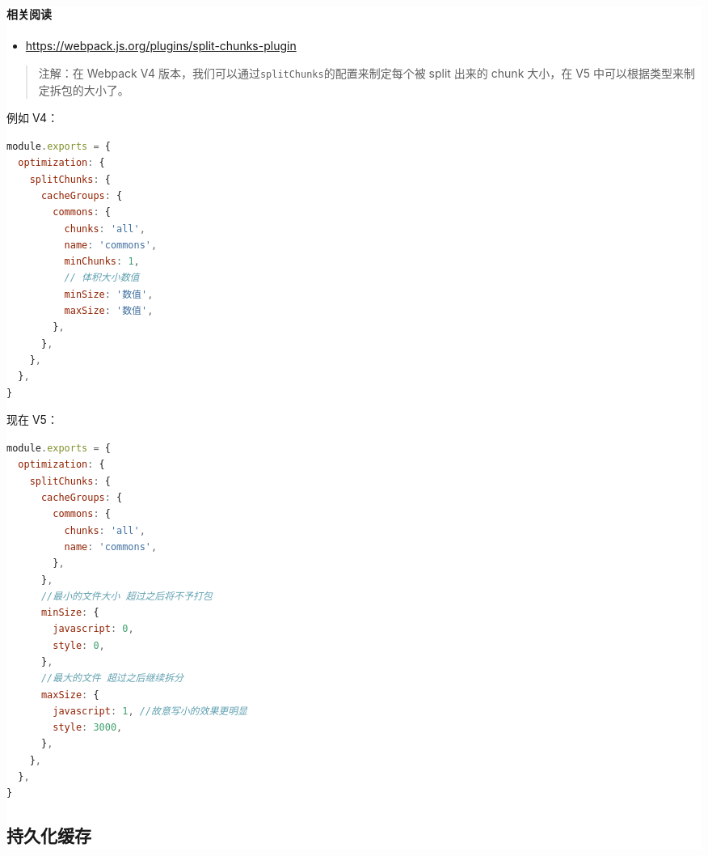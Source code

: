 #### 相关阅读

- https://webpack.js.org/plugins/split-chunks-plugin

> 注解：在 Webpack V4 版本，我们可以通过`splitChunks`的配置来制定每个被 split 出来的 chunk 大小，在 V5 中可以根据类型来制定拆包的大小了。

例如 V4：

```js
module.exports = {
  optimization: {
    splitChunks: {
      cacheGroups: {
        commons: {
          chunks: 'all',
          name: 'commons',
          minChunks: 1,
          // 体积大小数值
          minSize: '数值',
          maxSize: '数值',
        },
      },
    },
  },
}
```

现在 V5：

```js
module.exports = {
  optimization: {
    splitChunks: {
      cacheGroups: {
        commons: {
          chunks: 'all',
          name: 'commons',
        },
      },
      //最小的文件大小 超过之后将不予打包
      minSize: {
        javascript: 0,
        style: 0,
      },
      //最大的文件 超过之后继续拆分
      maxSize: {
        javascript: 1, //故意写小的效果更明显
        style: 3000,
      },
    },
  },
}
```

## 持久化缓存
